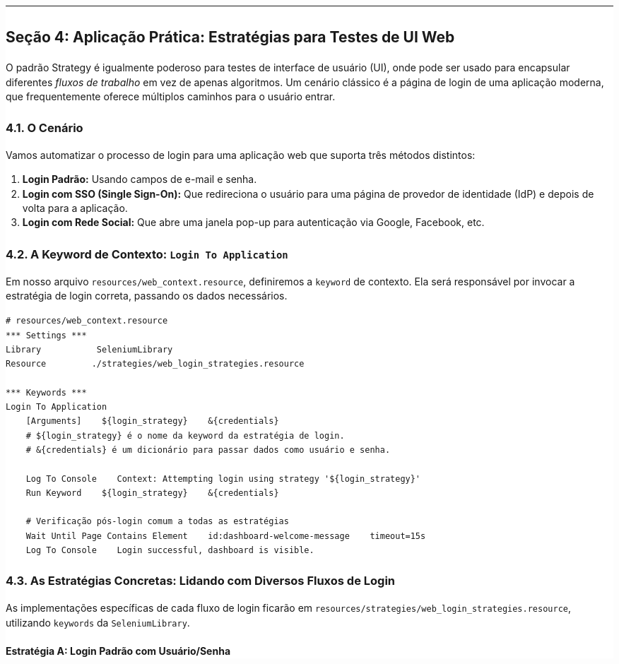 -----

## Seção 4: Aplicação Prática: Estratégias para Testes de UI Web

O padrão Strategy é igualmente poderoso para testes de interface de usuário (UI), onde pode ser usado para encapsular diferentes *fluxos de trabalho* em vez de apenas algoritmos. Um cenário clássico é a página de login de uma aplicação moderna, que frequentemente oferece múltiplos caminhos para o usuário entrar.

### 4.1. O Cenário

Vamos automatizar o processo de login para uma aplicação web que suporta três métodos distintos:

1.  **Login Padrão:** Usando campos de e-mail e senha.
2.  **Login com SSO (Single Sign-On):** Que redireciona o usuário para uma página de provedor de identidade (IdP) e depois de volta para a aplicação.
3.  **Login com Rede Social:** Que abre uma janela pop-up para autenticação via Google, Facebook, etc.

### 4.2. A Keyword de Contexto: `Login To Application`

Em nosso arquivo `resources/web_context.resource`, definiremos a `keyword` de contexto. Ela será responsável por invocar a estratégia de login correta, passando os dados necessários.

```robotframework
# resources/web_context.resource
*** Settings ***
Library           SeleniumLibrary
Resource         ./strategies/web_login_strategies.resource

*** Keywords ***
Login To Application
    [Arguments]    ${login_strategy}    &{credentials}
    # ${login_strategy} é o nome da keyword da estratégia de login.
    # &{credentials} é um dicionário para passar dados como usuário e senha.

    Log To Console    Context: Attempting login using strategy '${login_strategy}'
    Run Keyword    ${login_strategy}    &{credentials}

    # Verificação pós-login comum a todas as estratégias
    Wait Until Page Contains Element    id:dashboard-welcome-message    timeout=15s
    Log To Console    Login successful, dashboard is visible.
```

### 4.3. As Estratégias Concretas: Lidando com Diversos Fluxos de Login

As implementações específicas de cada fluxo de login ficarão em `resources/strategies/web_login_strategies.resource`, utilizando `keywords` da `SeleniumLibrary`.

#### Estratégia A: Login Padrão com Usuário/Senha
